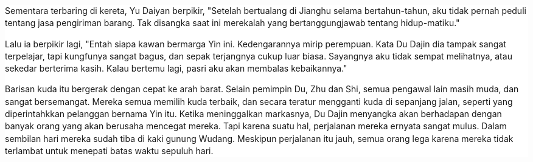 Sementara terbaring di kereta, Yu Daiyan berpikir, "Setelah bertualang di Jianghu selama bertahun-tahun, aku tidak
pernah peduli tentang jasa pengiriman barang. Tak disangka saat ini merekalah yang bertanggungjawab tentang hidup-matiku."

Lalu ia berpikir lagi, "Entah siapa kawan bermarga Yin ini. Kedengarannya mirip perempuan. Kata Du Dajin dia tampak
sangat terpelajar, tapi kungfunya sangat bagus, dan sepak terjangnya cukup luar biasa. Sayangnya aku tidak sempat 
melihatnya, atau sekedar berterima kasih. Kalau bertemu lagi, pasri aku akan membalas kebaikannya."

Barisan kuda itu bergerak dengan cepat ke arah barat. Selain pemimpin Du, Zhu dan Shi, semua pengawal lain masih muda,
dan sangat bersemangat. Mereka semua memilih kuda terbaik, dan secara teratur mengganti kuda di sepanjang jalan, seperti 
yang diperintahkkan pelanggan bernama Yin itu. Ketika meninggalkan markasnya, Du Dajin menyangka akan berhadapan dengan 
banyak orang yang akan berusaha mencegat mereka. Tapi karena suatu hal, perjalanan mereka ernyata sangat mulus. Dalam 
sembilan hari mereka sudah tiba di kaki gunung Wudang. Meskipun perjalanan itu jauh, semua orang lega karena mereka tidak
terlambat untuk menepati batas waktu sepuluh hari.

